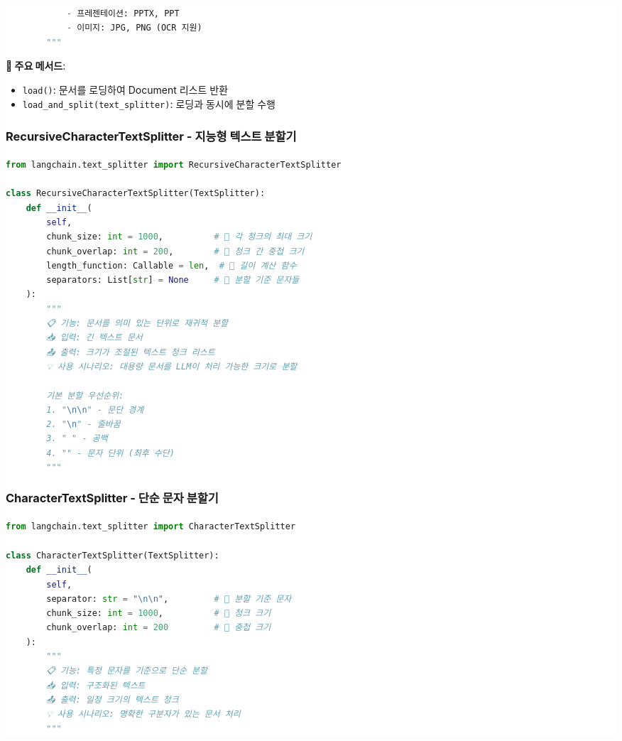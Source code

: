 ```python
            - 프레젠테이션: PPTX, PPT
            - 이미지: JPG, PNG (OCR 지원)
        """
```

**📌 주요 메서드**:
- `load()`: 문서를 로딩하여 Document 리스트 반환
- `load_and_split(text_splitter)`: 로딩과 동시에 분할 수행

### RecursiveCharacterTextSplitter - 지능형 텍스트 분할기
```python
from langchain.text_splitter import RecursiveCharacterTextSplitter

class RecursiveCharacterTextSplitter(TextSplitter):
    def __init__(
        self,
        chunk_size: int = 1000,          # 📌 각 청크의 최대 크기
        chunk_overlap: int = 200,        # 📌 청크 간 중첩 크기
        length_function: Callable = len,  # 📌 길이 계산 함수
        separators: List[str] = None     # 📌 분할 기준 문자들
    ):
        """
        📋 기능: 문서를 의미 있는 단위로 재귀적 분할
        📥 입력: 긴 텍스트 문서
        📤 출력: 크기가 조절된 텍스트 청크 리스트
        💡 사용 시나리오: 대용량 문서를 LLM이 처리 가능한 크기로 분할
        
        기본 분할 우선순위:
        1. "\n\n" - 문단 경계
        2. "\n" - 줄바꿈
        3. " " - 공백
        4. "" - 문자 단위 (최후 수단)
        """
```

### CharacterTextSplitter - 단순 문자 분할기
```python
from langchain.text_splitter import CharacterTextSplitter

class CharacterTextSplitter(TextSplitter):
    def __init__(
        self,
        separator: str = "\n\n",         # 📌 분할 기준 문자
        chunk_size: int = 1000,          # 📌 청크 크기
        chunk_overlap: int = 200         # 📌 중첩 크기
    ):
        """
        📋 기능: 특정 문자를 기준으로 단순 분할
        📥 입력: 구조화된 텍스트
        📤 출력: 일정 크기의 텍스트 청크
        💡 사용 시나리오: 명확한 구분자가 있는 문서 처리
        """
```
